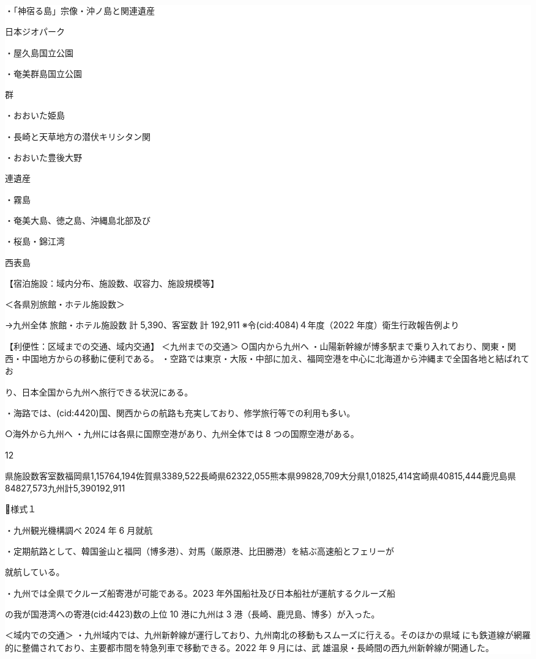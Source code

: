 ・「神宿る島」宗像・沖ノ島と関連遺産

日本ジオパーク

・屋久島国立公園

・奄美群島国立公園

群

・おおいた姫島

・長崎と天草地方の潜伏キリシタン関

・おおいた豊後大野

連遺産

・霧島

・奄美大島、徳之島、沖縄島北部及び

・桜島・錦江湾

西表島

【宿泊施設：域内分布、施設数、収容力、施設規模等】

＜各県別旅館・ホテル施設数＞

→九州全体  旅館・ホテル施設数  計 5,390、客室数  計 192,911
※令(cid:4084)４年度（2022 年度）衛生行政報告例より

【利便性：区域までの交通、域内交通】
＜九州までの交通＞
○国内から九州へ
・山陽新幹線が博多駅まで乗り入れており、関東・関西・中国地方からの移動に便利である。
・空路では東京・大阪・中部に加え、福岡空港を中心に北海道から沖縄まで全国各地と結ばれてお

り、日本全国から九州へ旅行できる状況にある。

・海路では、(cid:4420)国、関西からの航路も充実しており、修学旅行等での利用も多い。

○海外から九州へ
・九州には各県に国際空港があり、九州全体では 8 つの国際空港がある。

12

県施設数客室数福岡県1,15764,194佐賀県3389,522長崎県62322,055熊本県99828,709大分県1,01825,414宮崎県40815,444鹿児島県84827,573九州計5,390192,911

様式１

・九州観光機構調べ  2024 年 6 月就航

・定期航路として、韓国釜山と福岡（博多港）、対馬（厳原港、比田勝港）を結ぶ高速船とフェリーが

就航している。

・九州では全県でクルーズ船寄港が可能である。2023 年外国船社及び日本船社が運航するクルーズ船

の我が国港湾への寄港(cid:4423)数の上位 10 港に九州は 3 港（長崎、鹿児島、博多）が入った。

＜域内での交通＞
・九州域内では、九州新幹線が運行しており、九州南北の移動もスムーズに行える。そのほかの県域
にも鉄道線が網羅的に整備されており、主要都市間を特急列車で移動できる。2022 年 9 月には、武
雄温泉・長崎間の西九州新幹線が開通した。
